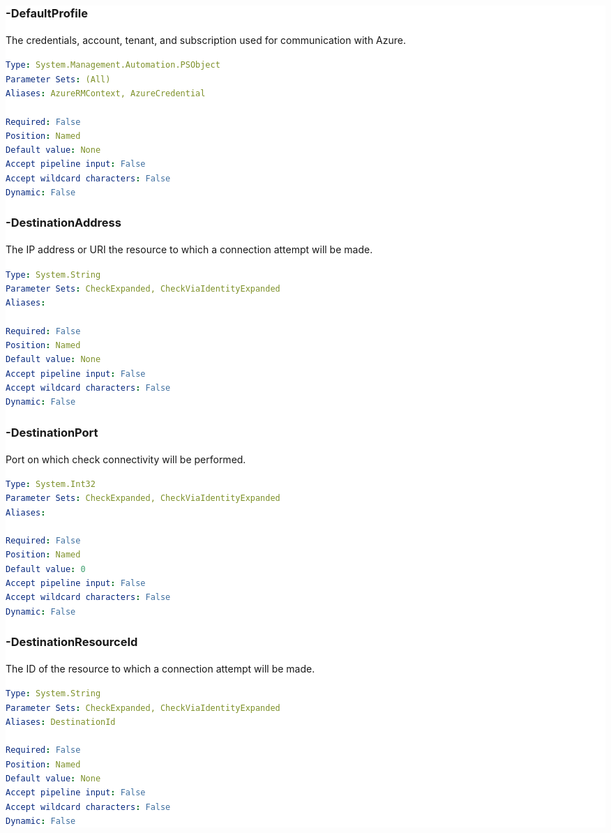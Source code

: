 ### -DefaultProfile
The credentials, account, tenant, and subscription used for communication with Azure.

```yaml
Type: System.Management.Automation.PSObject
Parameter Sets: (All)
Aliases: AzureRMContext, AzureCredential

Required: False
Position: Named
Default value: None
Accept pipeline input: False
Accept wildcard characters: False
Dynamic: False
```

### -DestinationAddress
The IP address or URI the resource to which a connection attempt will be made.

```yaml
Type: System.String
Parameter Sets: CheckExpanded, CheckViaIdentityExpanded
Aliases:

Required: False
Position: Named
Default value: None
Accept pipeline input: False
Accept wildcard characters: False
Dynamic: False
```

### -DestinationPort
Port on which check connectivity will be performed.

```yaml
Type: System.Int32
Parameter Sets: CheckExpanded, CheckViaIdentityExpanded
Aliases:

Required: False
Position: Named
Default value: 0
Accept pipeline input: False
Accept wildcard characters: False
Dynamic: False
```

### -DestinationResourceId
The ID of the resource to which a connection attempt will be made.

```yaml
Type: System.String
Parameter Sets: CheckExpanded, CheckViaIdentityExpanded
Aliases: DestinationId

Required: False
Position: Named
Default value: None
Accept pipeline input: False
Accept wildcard characters: False
Dynamic: False
```
